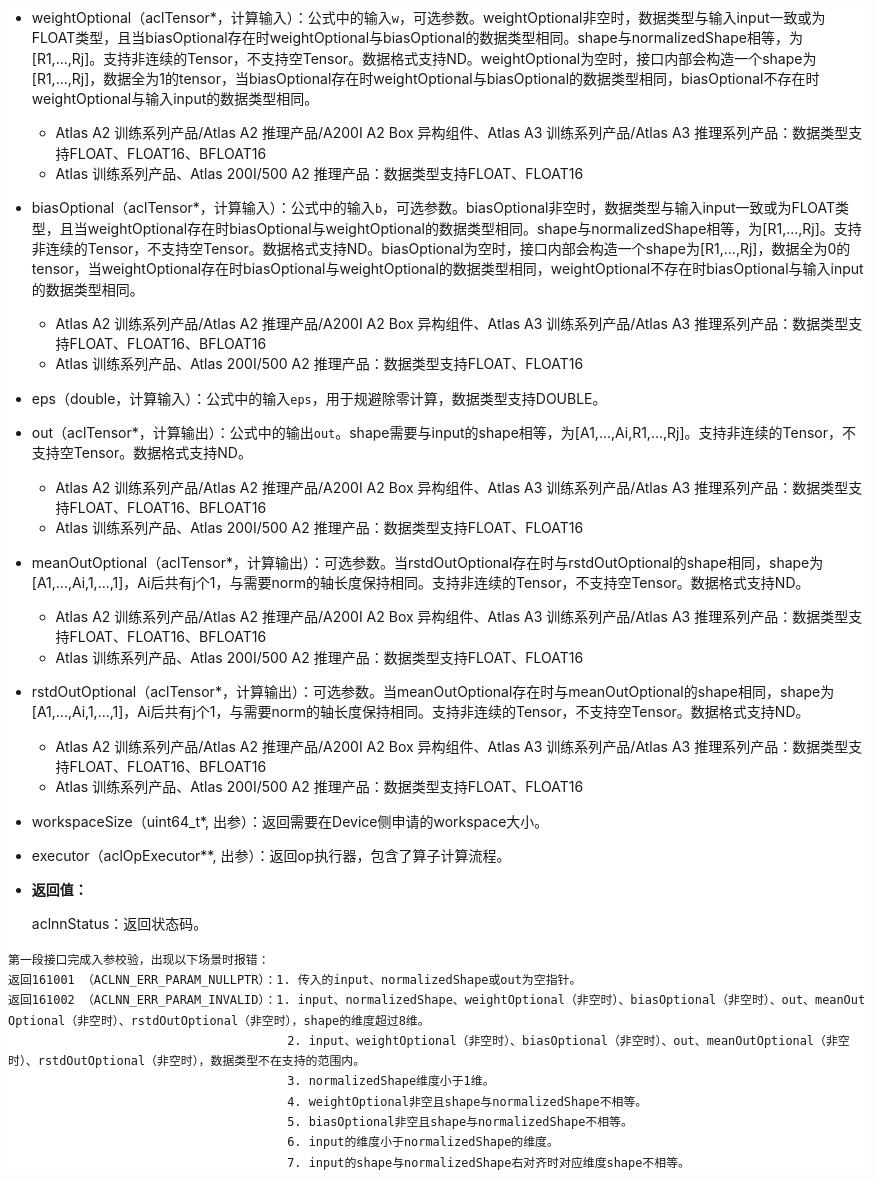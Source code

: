   - weightOptional（aclTensor*，计算输入）：公式中的输入`w`，可选参数。weightOptional非空时，数据类型与输入input一致或为FLOAT类型，且当biasOptional存在时weightOptional与biasOptional的数据类型相同。shape与normalizedShape相等，为[R1,...,Rj]。支持非连续的Tensor，不支持空Tensor。数据格式支持ND。weightOptional为空时，接口内部会构造一个shape为[R1,...,Rj]，数据全为1的tensor，当biasOptional存在时weightOptional与biasOptional的数据类型相同，biasOptional不存在时weightOptional与输入input的数据类型相同。
     * Atlas A2 训练系列产品/Atlas A2 推理产品/A200I A2 Box 异构组件、Atlas A3 训练系列产品/Atlas A3 推理系列产品：数据类型支持FLOAT、FLOAT16、BFLOAT16
     * Atlas 训练系列产品、Atlas 200I/500 A2 推理产品：数据类型支持FLOAT、FLOAT16

  - biasOptional（aclTensor*，计算输入）：公式中的输入`b`，可选参数。biasOptional非空时，数据类型与输入input一致或为FLOAT类型，且当weightOptional存在时biasOptional与weightOptional的数据类型相同。shape与normalizedShape相等，为[R1,...,Rj]。支持非连续的Tensor，不支持空Tensor。数据格式支持ND。biasOptional为空时，接口内部会构造一个shape为[R1,...,Rj]，数据全为0的tensor，当weightOptional存在时biasOptional与weightOptional的数据类型相同，weightOptional不存在时biasOptional与输入input的数据类型相同。
     * Atlas A2 训练系列产品/Atlas A2 推理产品/A200I A2 Box 异构组件、Atlas A3 训练系列产品/Atlas A3 推理系列产品：数据类型支持FLOAT、FLOAT16、BFLOAT16
     * Atlas 训练系列产品、Atlas 200I/500 A2 推理产品：数据类型支持FLOAT、FLOAT16

  - eps（double，计算输入）：公式中的输入`eps`，用于规避除零计算，数据类型支持DOUBLE。

  - out（aclTensor*，计算输出）：公式中的输出`out`。shape需要与input的shape相等，为[A1,...,Ai,R1,...,Rj]。支持非连续的Tensor，不支持空Tensor。数据格式支持ND。
     * Atlas A2 训练系列产品/Atlas A2 推理产品/A200I A2 Box 异构组件、Atlas A3 训练系列产品/Atlas A3 推理系列产品：数据类型支持FLOAT、FLOAT16、BFLOAT16
     * Atlas 训练系列产品、Atlas 200I/500 A2 推理产品：数据类型支持FLOAT、FLOAT16

  - meanOutOptional（aclTensor*，计算输出）：可选参数。当rstdOutOptional存在时与rstdOutOptional的shape相同，shape为[A1,...,Ai,1,...,1]，Ai后共有j个1，与需要norm的轴长度保持相同。支持非连续的Tensor，不支持空Tensor。数据格式支持ND。
     * Atlas A2 训练系列产品/Atlas A2 推理产品/A200I A2 Box 异构组件、Atlas A3 训练系列产品/Atlas A3 推理系列产品：数据类型支持FLOAT、FLOAT16、BFLOAT16
     * Atlas 训练系列产品、Atlas 200I/500 A2 推理产品：数据类型支持FLOAT、FLOAT16

  - rstdOutOptional（aclTensor*，计算输出）：可选参数。当meanOutOptional存在时与meanOutOptional的shape相同，shape为[A1,...,Ai,1,...,1]，Ai后共有j个1，与需要norm的轴长度保持相同。支持非连续的Tensor，不支持空Tensor。数据格式支持ND。
     * Atlas A2 训练系列产品/Atlas A2 推理产品/A200I A2 Box 异构组件、Atlas A3 训练系列产品/Atlas A3 推理系列产品：数据类型支持FLOAT、FLOAT16、BFLOAT16
     * Atlas 训练系列产品、Atlas 200I/500 A2 推理产品：数据类型支持FLOAT、FLOAT16

  - workspaceSize（uint64_t*, 出参）：返回需要在Device侧申请的workspace大小。

  - executor（aclOpExecutor**, 出参）：返回op执行器，包含了算子计算流程。


- **返回值：**

  aclnnStatus：返回状态码。

```
第一段接口完成入参校验，出现以下场景时报错：
返回161001 （ACLNN_ERR_PARAM_NULLPTR）：1. 传入的input、normalizedShape或out为空指针。
返回161002 （ACLNN_ERR_PARAM_INVALID）：1. input、normalizedShape、weightOptional（非空时）、biasOptional（非空时）、out、meanOutOptional（非空时）、rstdOutOptional（非空时），shape的维度超过8维。
                                       2. input、weightOptional（非空时）、biasOptional（非空时）、out、meanOutOptional（非空时）、rstdOutOptional（非空时），数据类型不在支持的范围内。
                                       3. normalizedShape维度小于1维。
                                       4. weightOptional非空且shape与normalizedShape不相等。
                                       5. biasOptional非空且shape与normalizedShape不相等。
                                       6. input的维度小于normalizedShape的维度。
                                       7. input的shape与normalizedShape右对齐时对应维度shape不相等。
```

